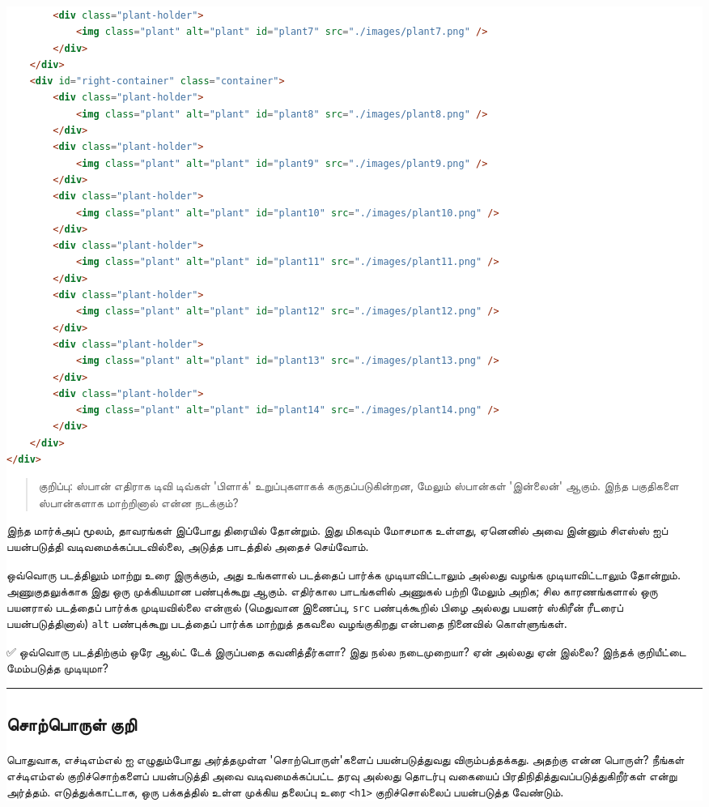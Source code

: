 ```html
		<div class="plant-holder">
			<img class="plant" alt="plant" id="plant7" src="./images/plant7.png" />
		</div>
	</div>
	<div id="right-container" class="container">
		<div class="plant-holder">
			<img class="plant" alt="plant" id="plant8" src="./images/plant8.png" />
		</div>
		<div class="plant-holder">
			<img class="plant" alt="plant" id="plant9" src="./images/plant9.png" />
		</div>
		<div class="plant-holder">
			<img class="plant" alt="plant" id="plant10" src="./images/plant10.png" />
		</div>
		<div class="plant-holder">
			<img class="plant" alt="plant" id="plant11" src="./images/plant11.png" />
		</div>
		<div class="plant-holder">
			<img class="plant" alt="plant" id="plant12" src="./images/plant12.png" />
		</div>
		<div class="plant-holder">
			<img class="plant" alt="plant" id="plant13" src="./images/plant13.png" />
		</div>
		<div class="plant-holder">
			<img class="plant" alt="plant" id="plant14" src="./images/plant14.png" />
		</div>
	</div>
</div>
```


> குறிப்பு: ஸ்பான் எதிராக டிவி டிவ்கள் 'பிளாக்' உறுப்புகளாகக் கருதப்படுகின்றன, மேலும் ஸ்பான்கள் 'இன்லைன்' ஆகும். இந்த பகுதிகளை ஸ்பான்களாக மாற்றினால் என்ன நடக்கும்?

இந்த மார்க்அப் மூலம், தாவரங்கள் இப்போது திரையில் தோன்றும். இது மிகவும் மோசமாக உள்ளது, ஏனெனில் அவை இன்னும் சிஎஸ்ஸ் ஐப் பயன்படுத்தி வடிவமைக்கப்படவில்லை, அடுத்த பாடத்தில் அதைச் செய்வோம்.

ஒவ்வொரு படத்திலும் மாற்று உரை இருக்கும், அது உங்களால் படத்தைப் பார்க்க முடியாவிட்டாலும் அல்லது வழங்க முடியாவிட்டாலும் தோன்றும். அணுகுதலுக்காக இது ஒரு முக்கியமான பண்புக்கூறு ஆகும். எதிர்கால பாடங்களில் அணுகல் பற்றி மேலும் அறிக; சில காரணங்களால் ஒரு பயனரால் படத்தைப் பார்க்க முடியவில்லை என்றால் (மெதுவான இணைப்பு, `src` பண்புக்கூறில் பிழை அல்லது பயனர் ஸ்கிரீன் ரீடரைப் பயன்படுத்தினால்) `alt` பண்புக்கூறு படத்தைப் பார்க்க மாற்றுத் தகவலை வழங்குகிறது என்பதை நினைவில் கொள்ளுங்கள்.

✅ ஒவ்வொரு படத்திற்கும் ஒரே ஆல்ட் டேக் இருப்பதை கவனித்தீர்களா? இது நல்ல நடைமுறையா? ஏன் அல்லது ஏன் இல்லை? இந்தக் குறியீட்டை மேம்படுத்த முடியுமா?

---

## சொற்பொருள் குறி

பொதுவாக, எச்டிஎம்எல் ஐ எழுதும்போது அர்த்தமுள்ள 'சொற்பொருள்'களைப் பயன்படுத்துவது விரும்பத்தக்கது. அதற்கு என்ன பொருள்? நீங்கள் எச்டிஎம்எல் குறிச்சொற்களைப் பயன்படுத்தி அவை வடிவமைக்கப்பட்ட தரவு அல்லது தொடர்பு வகையைப் பிரதிநிதித்துவப்படுத்துகிறீர்கள் என்று அர்த்தம். எடுத்துக்காட்டாக, ஒரு பக்கத்தில் உள்ள முக்கிய தலைப்பு உரை `<h1>` குறிச்சொல்லைப் பயன்படுத்த வேண்டும்.
